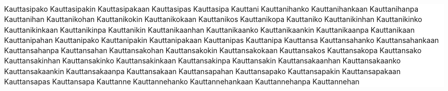 Kauttasipako
Kauttasipakin
Kauttasipakaan
Kauttasipas
Kauttasipa
Kauttani
Kauttanihanko
Kauttanihankaan
Kauttanihanpa
Kauttanihan
Kauttanikohan
Kauttanikokin
Kauttanikokaan
Kauttanikos
Kauttanikopa
Kauttaniko
Kauttanikinhan
Kauttanikinko
Kauttanikinkaan
Kauttanikinpa
Kauttanikin
Kauttanikaanhan
Kauttanikaanko
Kauttanikaankin
Kauttanikaanpa
Kauttanikaan
Kauttanipahan
Kauttanipako
Kauttanipakin
Kauttanipakaan
Kauttanipas
Kauttanipa
Kauttansa
Kauttansahanko
Kauttansahankaan
Kauttansahanpa
Kauttansahan
Kauttansakohan
Kauttansakokin
Kauttansakokaan
Kauttansakos
Kauttansakopa
Kauttansako
Kauttansakinhan
Kauttansakinko
Kauttansakinkaan
Kauttansakinpa
Kauttansakin
Kauttansakaanhan
Kauttansakaanko
Kauttansakaankin
Kauttansakaanpa
Kauttansakaan
Kauttansapahan
Kauttansapako
Kauttansapakin
Kauttansapakaan
Kauttansapas
Kauttansapa
Kauttanne
Kauttannehanko
Kauttannehankaan
Kauttannehanpa
Kauttannehan